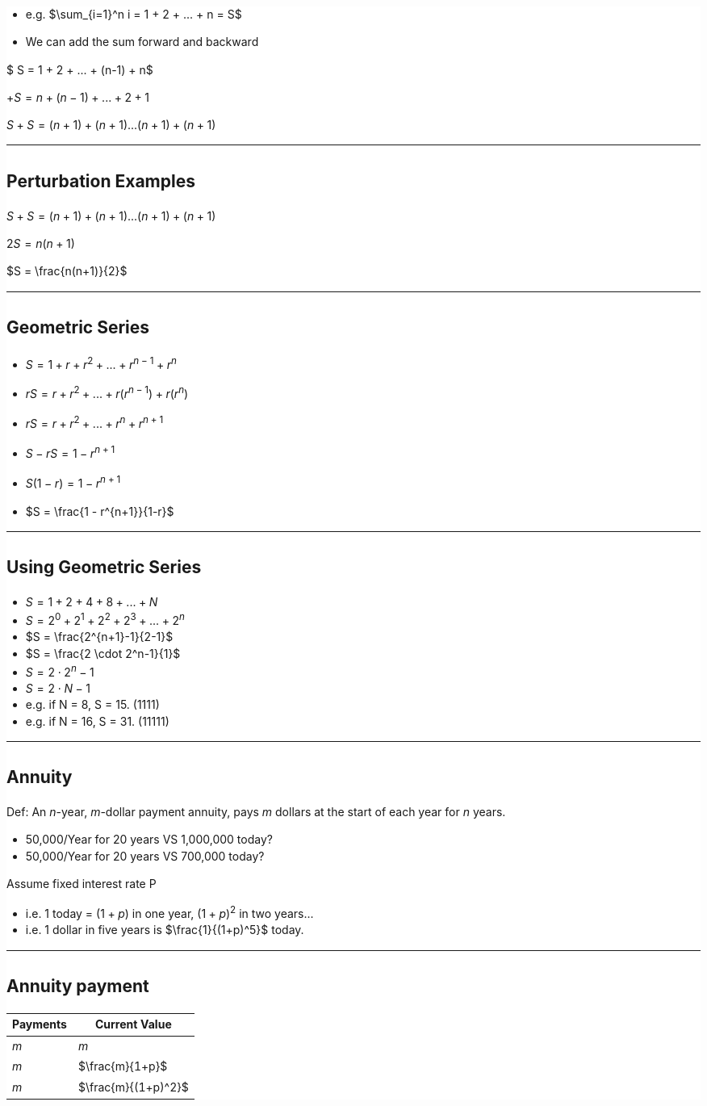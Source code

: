 - e.g. $\sum_{i=1}^n i = 1 + 2 + ... + n = S$

- We can add the sum forward and backward

$  S = 1 + 2 + ... + (n-1) + n$

$+ S = n + (n-1) + ... + 2 + 1$

$S + S = (n+1) + (n+1) ... (n+1) + (n+1)$

---
## Perturbation Examples

$S + S = (n+1) + (n+1) ... (n+1) + (n+1)$

$2S = n(n+1)$

$S = \frac{n(n+1)}{2}$

---
## Geometric Series

- $S = 1 + r + r^2 + ... + r^{n-1} + r^n$

- $rS = r + r^2 + ... + r(r^{n-1}) +r(r^n)$

- $rS = r + r^2 + ... + r^n + r^{n+1}$

- $S - rS = 1 - r^{n+1}$

- $S (1-r) = 1 - r^{n+1}$

- $S  = \frac{1 - r^{n+1}}{1-r}$

---
## Using Geometric Series
- $S = 1 + 2 + 4 + 8 + ... + N$
- $S = 2^0 + 2^1 + 2^2 + 2^3 + ... + 2^n$
- $S = \frac{2^{n+1}-1}{2-1}$
- $S = \frac{2 \cdot 2^n-1}{1}$
- $S = 2 \cdot 2^n-1$
- $S = 2 \cdot N-1$
- e.g. if N = 8, S = 15. (1111)
- e.g. if N = 16, S = 31. (11111)
---
## Annuity
Def: An $n$-year, $m$-dollar payment annuity, pays $m$ dollars at the start of each year for $n$ years.
- 50,000/Year for 20 years VS 1,000,000 today?
- 50,000/Year for 20 years VS 700,000 today?

Assume fixed interest rate P

- i.e. $1$ today = $(1+p)$ in one year, $(1+p)^2$ in two years...
- i.e. $1$ dollar in five years is $\frac{1}{(1+p)^5}$ today.
---
## Annuity payment
Payments | Current Value
---|---
$m$ | $m$
$m$ | $\frac{m}{1+p}$
$m$ | $\frac{m}{(1+p)^2}$
